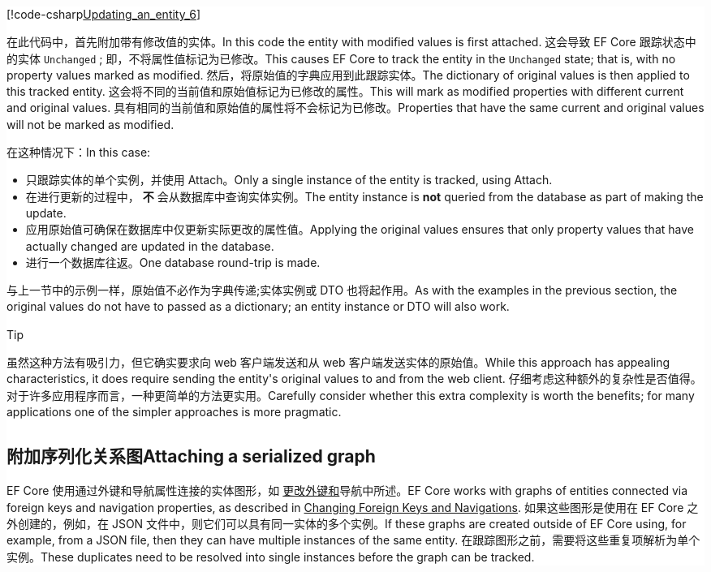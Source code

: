 
[!code-csharp[Updating_an_entity_6](../../../samples/core/ChangeTracking/IdentityResolutionInEFCore/IdentityResolutionSamples.cs?name=Updating_an_entity_6)]

<span data-ttu-id="08148-163">在此代码中，首先附加带有修改值的实体。</span><span class="sxs-lookup"><span data-stu-id="08148-163">In this code the entity with modified values is first attached.</span></span> <span data-ttu-id="08148-164">这会导致 EF Core 跟踪状态中的实体 `Unchanged` ; 即，不将属性值标记为已修改。</span><span class="sxs-lookup"><span data-stu-id="08148-164">This causes EF Core to track the entity in the `Unchanged` state; that is, with no property values marked as modified.</span></span> <span data-ttu-id="08148-165">然后，将原始值的字典应用到此跟踪实体。</span><span class="sxs-lookup"><span data-stu-id="08148-165">The dictionary of original values is then applied to this tracked entity.</span></span> <span data-ttu-id="08148-166">这会将不同的当前值和原始值标记为已修改的属性。</span><span class="sxs-lookup"><span data-stu-id="08148-166">This will mark as modified properties with different current and original values.</span></span> <span data-ttu-id="08148-167">具有相同的当前值和原始值的属性将不会标记为已修改。</span><span class="sxs-lookup"><span data-stu-id="08148-167">Properties that have the same current and original values will not be marked as modified.</span></span>

<span data-ttu-id="08148-168">在这种情况下：</span><span class="sxs-lookup"><span data-stu-id="08148-168">In this case:</span></span>

- <span data-ttu-id="08148-169">只跟踪实体的单个实例，并使用 Attach。</span><span class="sxs-lookup"><span data-stu-id="08148-169">Only a single instance of the entity is tracked, using Attach.</span></span>
- <span data-ttu-id="08148-170">在进行更新的过程中， **不** 会从数据库中查询实体实例。</span><span class="sxs-lookup"><span data-stu-id="08148-170">The entity instance is **not** queried from the database as part of making the update.</span></span>
- <span data-ttu-id="08148-171">应用原始值可确保在数据库中仅更新实际更改的属性值。</span><span class="sxs-lookup"><span data-stu-id="08148-171">Applying the original values ensures that only property values that have actually changed are updated in the database.</span></span>
- <span data-ttu-id="08148-172">进行一个数据库往返。</span><span class="sxs-lookup"><span data-stu-id="08148-172">One database round-trip is made.</span></span>

<span data-ttu-id="08148-173">与上一节中的示例一样，原始值不必作为字典传递;实体实例或 DTO 也将起作用。</span><span class="sxs-lookup"><span data-stu-id="08148-173">As with the examples in the previous section, the original values do not have to passed as a dictionary; an entity instance or DTO will also work.</span></span>

> [!TIP]
> <span data-ttu-id="08148-174">虽然这种方法有吸引力，但它确实要求向 web 客户端发送和从 web 客户端发送实体的原始值。</span><span class="sxs-lookup"><span data-stu-id="08148-174">While this approach has appealing characteristics, it does require sending the entity's original values to and from the web client.</span></span> <span data-ttu-id="08148-175">仔细考虑这种额外的复杂性是否值得。对于许多应用程序而言，一种更简单的方法更实用。</span><span class="sxs-lookup"><span data-stu-id="08148-175">Carefully consider whether this extra complexity is worth the benefits; for many applications one of the simpler approaches is more pragmatic.</span></span>

## <a name="attaching-a-serialized-graph"></a><span data-ttu-id="08148-176">附加序列化关系图</span><span class="sxs-lookup"><span data-stu-id="08148-176">Attaching a serialized graph</span></span>

<span data-ttu-id="08148-177">EF Core 使用通过外键和导航属性连接的实体图形，如 [更改外键和](xref:core/change-tracking/relationship-changes)导航中所述。</span><span class="sxs-lookup"><span data-stu-id="08148-177">EF Core works with graphs of entities connected via foreign keys and navigation properties, as described in [Changing Foreign Keys and Navigations](xref:core/change-tracking/relationship-changes).</span></span> <span data-ttu-id="08148-178">如果这些图形是使用在 EF Core 之外创建的，例如，在 JSON 文件中，则它们可以具有同一实体的多个实例。</span><span class="sxs-lookup"><span data-stu-id="08148-178">If these graphs are created outside of EF Core using, for example, from a JSON file, then they can have multiple instances of the same entity.</span></span> <span data-ttu-id="08148-179">在跟踪图形之前，需要将这些重复项解析为单个实例。</span><span class="sxs-lookup"><span data-stu-id="08148-179">These duplicates need to be resolved into single instances before the graph can be tracked.</span></span>
